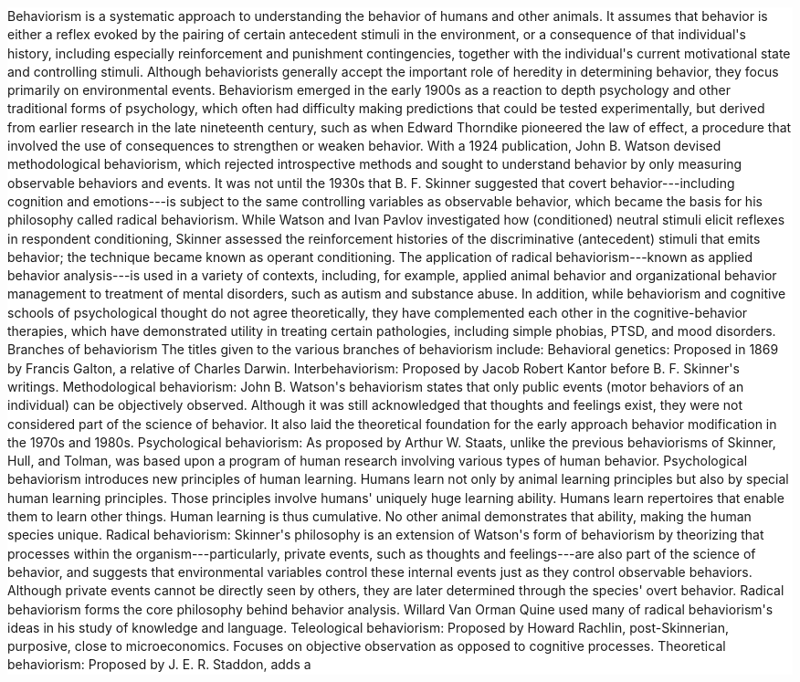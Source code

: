 Behaviorism is a systematic approach to understanding the behavior of
humans and other animals. It assumes that behavior is either a reflex
evoked by the pairing of certain antecedent stimuli in the environment,
or a consequence of that individual\'s history, including especially
reinforcement and punishment contingencies, together with the
individual\'s current motivational state and controlling stimuli.
Although behaviorists generally accept the important role of heredity in
determining behavior, they focus primarily on environmental events.
Behaviorism emerged in the early 1900s as a reaction to depth psychology
and other traditional forms of psychology, which often had difficulty
making predictions that could be tested experimentally, but derived from
earlier research in the late nineteenth century, such as when Edward
Thorndike pioneered the law of effect, a procedure that involved the use
of consequences to strengthen or weaken behavior. With a 1924
publication, John B. Watson devised methodological behaviorism, which
rejected introspective methods and sought to understand behavior by only
measuring observable behaviors and events. It was not until the 1930s
that B. F. Skinner suggested that covert behavior---including cognition
and emotions---is subject to the same controlling variables as
observable behavior, which became the basis for his philosophy called
radical behaviorism. While Watson and Ivan Pavlov investigated how
(conditioned) neutral stimuli elicit reflexes in respondent
conditioning, Skinner assessed the reinforcement histories of the
discriminative (antecedent) stimuli that emits behavior; the technique
became known as operant conditioning. The application of radical
behaviorism---known as applied behavior analysis---is used in a variety
of contexts, including, for example, applied animal behavior and
organizational behavior management to treatment of mental disorders,
such as autism and substance abuse. In addition, while behaviorism and
cognitive schools of psychological thought do not agree theoretically,
they have complemented each other in the cognitive-behavior therapies,
which have demonstrated utility in treating certain pathologies,
including simple phobias, PTSD, and mood disorders. Branches of
behaviorism The titles given to the various branches of behaviorism
include: Behavioral genetics: Proposed in 1869 by Francis Galton, a
relative of Charles Darwin. Interbehaviorism: Proposed by Jacob Robert
Kantor before B. F. Skinner\'s writings. Methodological behaviorism:
John B. Watson\'s behaviorism states that only public events (motor
behaviors of an individual) can be objectively observed. Although it was
still acknowledged that thoughts and feelings exist, they were not
considered part of the science of behavior. It also laid the theoretical
foundation for the early approach behavior modification in the 1970s and
1980s. Psychological behaviorism: As proposed by Arthur W. Staats,
unlike the previous behaviorisms of Skinner, Hull, and Tolman, was based
upon a program of human research involving various types of human
behavior. Psychological behaviorism introduces new principles of human
learning. Humans learn not only by animal learning principles but also
by special human learning principles. Those principles involve humans\'
uniquely huge learning ability. Humans learn repertoires that enable
them to learn other things. Human learning is thus cumulative. No other
animal demonstrates that ability, making the human species unique.
Radical behaviorism: Skinner\'s philosophy is an extension of Watson\'s
form of behaviorism by theorizing that processes within the
organism---particularly, private events, such as thoughts and
feelings---are also part of the science of behavior, and suggests that
environmental variables control these internal events just as they
control observable behaviors. Although private events cannot be directly
seen by others, they are later determined through the species\' overt
behavior. Radical behaviorism forms the core philosophy behind behavior
analysis. Willard Van Orman Quine used many of radical behaviorism\'s
ideas in his study of knowledge and language. Teleological behaviorism:
Proposed by Howard Rachlin, post-Skinnerian, purposive, close to
microeconomics. Focuses on objective observation as opposed to cognitive
processes. Theoretical behaviorism: Proposed by J. E. R. Staddon, adds a